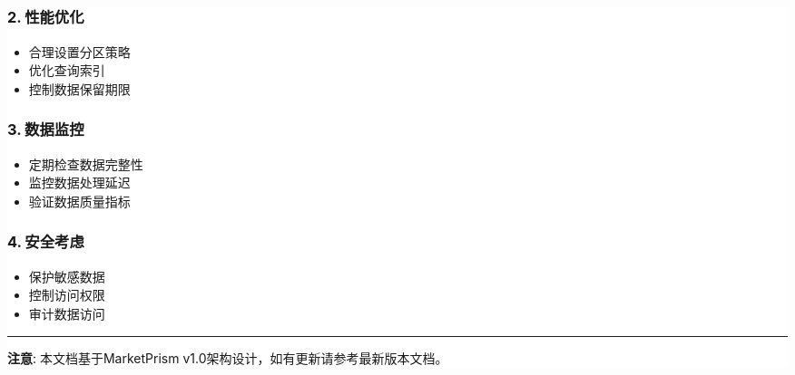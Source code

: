 ### 2. 性能优化
- 合理设置分区策略
- 优化查询索引
- 控制数据保留期限

### 3. 数据监控
- 定期检查数据完整性
- 监控数据处理延迟
- 验证数据质量指标

### 4. 安全考虑
- 保护敏感数据
- 控制访问权限
- 审计数据访问

---

**注意**: 本文档基于MarketPrism v1.0架构设计，如有更新请参考最新版本文档。
